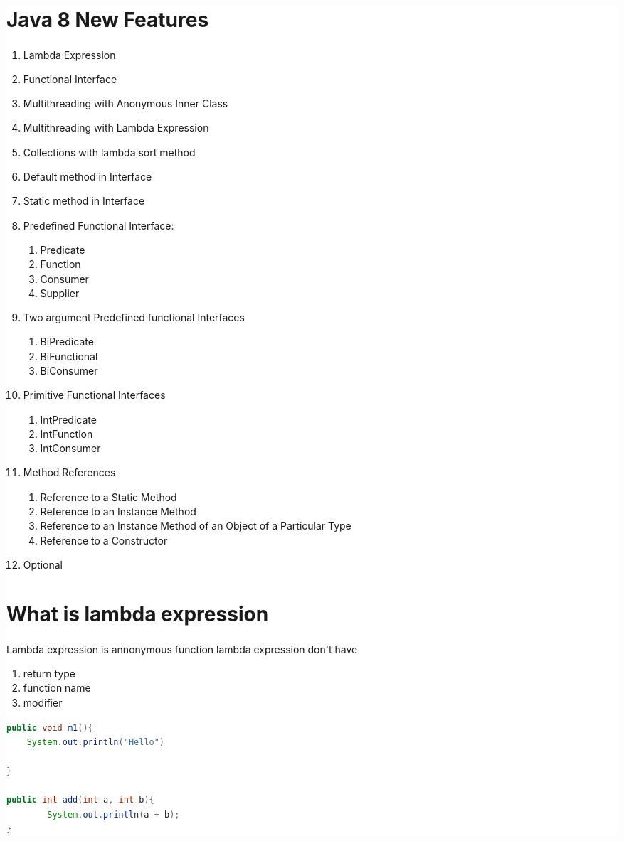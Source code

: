 # Java 8 New Features
1. Lambda Expression
2. Functional Interface
3. Multithreading with Anonymous Inner Class
4. Multithreading with Lambda Expression
5. Collections with lambda sort method
6. Default method in Interface
7. Static method in Interface
8. Predefined Functional Interface:
   1. Predicate
   2. Function
   3. Consumer
   4. Supplier
9. Two argument Predefined functional Interfaces
   1. BiPredicate
   2. BiFunctional
   3. BiConsumer
10. Primitive Functional Interfaces
    1. IntPredicate 
    2. IntFunction
    3. IntConsumer
    
11. Method References
    1. Reference to a Static Method
    2. Reference to an Instance Method 
    3. Reference to an Instance Method of an Object of a Particular Type
    4. Reference to a Constructor
11. Optional


# What is lambda expression

Lambda expression is annonymous function
lambda expression don't have 
1. return type
2. function name
3. modifier

```java
public void m1(){
	System.out.println("Hello")
		
}

public int add(int a, int b){
		System.out.println(a + b);
}


```

